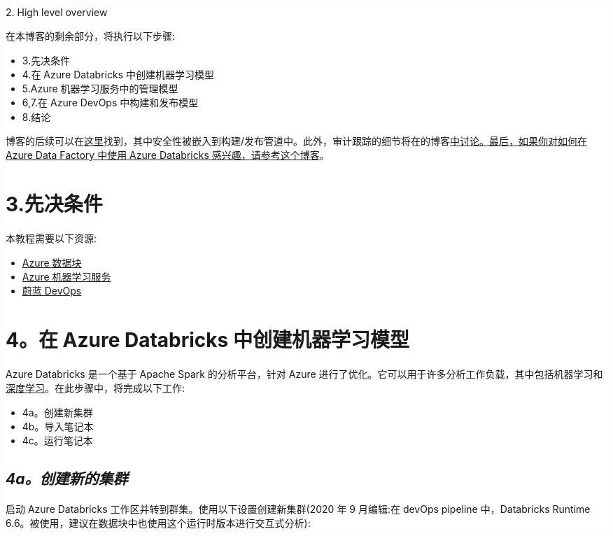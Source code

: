 2\. High level overview

在本博客的剩余部分，将执行以下步骤:

*   3.先决条件
*   4.在 Azure Databricks 中创建机器学习模型
*   5.Azure 机器学习服务中的管理模型
*   6,7.在 Azure DevOps 中构建和发布模型
*   8.结论

博客的后续可以在[这里](/how-to-embed-security-in-your-azure-data-science-project-55ef3f2ab47)找到，其中安全性被嵌入到构建/发布管道中。此外，审计跟踪的细节将在的博客[中讨论。最后，如果你对如何在 Azure Data Factory 中使用 Azure Databricks 感兴趣，请参考这个](/how-to-troubleshoot-your-azure-data-science-project-in-production-5382b66cbaf9)[博客](https://cloudarchitected.com/2019/04/devops-in-azure-with-databricks-and-data-factory/)。

# 3.先决条件

本教程需要以下资源:

*   [Azure 数据块](https://docs.azuredatabricks.net/getting-started/try-databricks.html#step-2-create-a-databricks-workspace)
*   [Azure 机器学习服务](https://docs.microsoft.com/en-us/azure/machine-learning/service/quickstart-get-started#create-a-workspace)
*   [蔚蓝 DevOps](https://visualstudio.microsoft.com/team-services/)

# **4。在 Azure Databricks 中创建机器学习模型**

Azure Databricks 是一个基于 Apache Spark 的分析平台，针对 Azure 进行了优化。它可以用于许多分析工作负载，其中包括机器学习和[深度学习](/how-to-create-your-own-deep-learning-project-in-azure-509660d8297)。在此步骤中，将完成以下工作:

*   4a。创建新集群
*   4b。导入笔记本
*   4c。运行笔记本

## ***4a。创建新的集群***

启动 Azure Databricks 工作区并转到群集。使用以下设置创建新集群(2020 年 9 月编辑:在 devOps pipeline 中，Databricks Runtime 6.6。被使用，建议在数据块中也使用这个运行时版本进行交互式分析):
